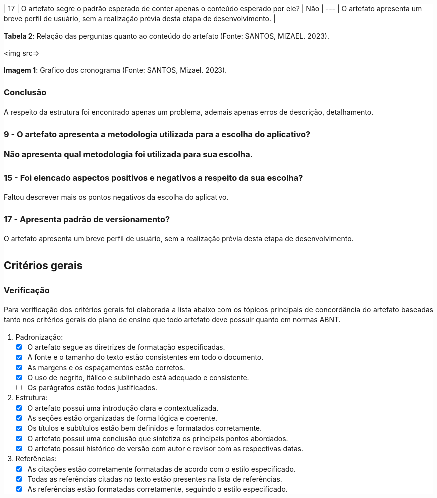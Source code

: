 | 17 | O artefato segre o padrão esperado de conter apenas o conteúdo esperado por ele? | Não | --- | O artefato apresenta um breve perfil de usuário, sem a realização prévia desta etapa de desenvolvimento. |

<b>Tabela 2</b>: Relação das perguntas quanto ao conteúdo do artefato (Fonte: SANTOS, MIZAEL. 2023).

<img src=>

<b>Imagem 1</b>: Grafico  dos cronograma (Fonte: SANTOS, Mizael. 2023).


### Conclusão
<div align="justify">
<p>A respeito da estrutura foi encontrado apenas um problema, ademais apenas erros de descrição, detalhamento.</p>
<h3><p><b>9</b> - O artefato apresenta a metodologia utilizada para a escolha do aplicativo?</p>
<p>Não apresenta qual metodologia foi utilizada para sua escolha.</p>
<h3><p><b>15</b> - Foi elencado aspectos positivos e negativos a respeito da sua escolha?</p></h3>
<p>Faltou descrever mais os pontos negativos da escolha do aplicativo.</p>
<h3><p><b>17</b> - Apresenta padrão de versionamento?</p></h3>
<p>O artefato apresenta um breve perfil de usuário, sem a realização prévia desta etapa de desenvolvimento.</p>
</div>

## Critérios gerais

### Verificação

<div align="justify">

Para verificação dos critérios gerais foi elaborada a lista abaixo com os tópicos principais de concordância do artefato baseadas tanto nos critérios gerais do plano de ensino que todo artefato deve possuir quanto em normas ABNT.

</div>

1. Padronização:
   - [X] O artefato segue as diretrizes de formatação especificadas.
   - [X] A fonte e o tamanho do texto estão consistentes em todo o documento.
   - [X] As margens e os espaçamentos estão corretos.
   - [X] O uso de negrito, itálico e sublinhado está adequado e consistente.
   - [ ] Os parágrafos estão todos justificados.

2. Estrutura:
   - [X] O artefato possui uma introdução clara e contextualizada.
   - [X] As seções estão organizadas de forma lógica e coerente.
   - [X] Os títulos e subtítulos estão bem definidos e formatados corretamente.
   - [X] O artefato possui uma conclusão que sintetiza os principais pontos abordados.
   - [X] O artefato possui histórico de versão com autor e revisor com as respectivas datas.

3. Referências:
   - [X] As citações estão corretamente formatadas de acordo com o estilo especificado.
   - [X] Todas as referências citadas no texto estão presentes na lista de referências.
   - [X] As referências estão formatadas corretamente, seguindo o estilo especificado.
